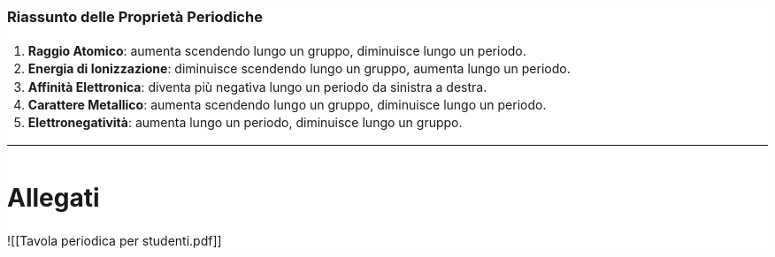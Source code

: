 ### Riassunto delle Proprietà Periodiche

1. **Raggio Atomico**: aumenta scendendo lungo un gruppo, diminuisce lungo un periodo.
2. **Energia di Ionizzazione**: diminuisce scendendo lungo un gruppo, aumenta lungo un periodo.
3. **Affinità Elettronica**: diventa più negativa lungo un periodo da sinistra a destra.
4. **Carattere Metallico**: aumenta scendendo lungo un gruppo, diminuisce lungo un periodo.
5. **Elettronegatività**: aumenta lungo un periodo, diminuisce lungo un gruppo.

---
# Allegati

![[Tavola periodica per studenti.pdf]]